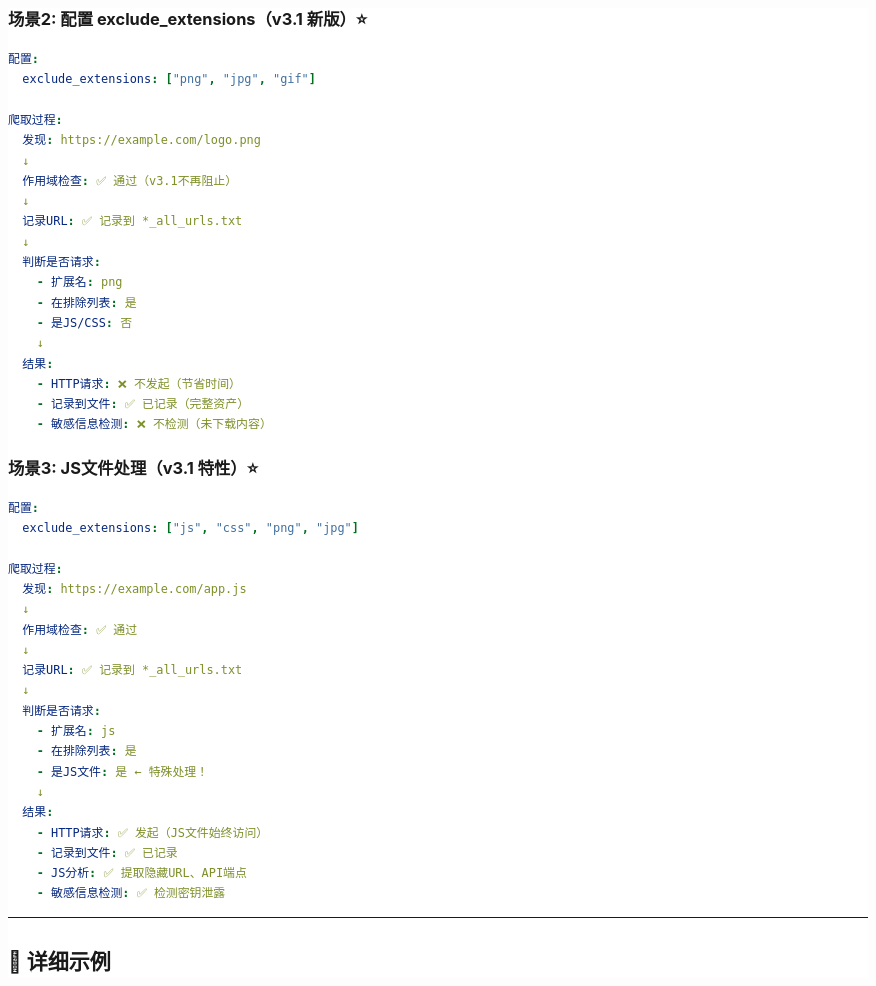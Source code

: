 ### 场景2: 配置 exclude_extensions（v3.1 新版）⭐

```yaml
配置:
  exclude_extensions: ["png", "jpg", "gif"]

爬取过程:
  发现: https://example.com/logo.png
  ↓
  作用域检查: ✅ 通过（v3.1不再阻止）
  ↓
  记录URL: ✅ 记录到 *_all_urls.txt
  ↓
  判断是否请求:
    - 扩展名: png
    - 在排除列表: 是
    - 是JS/CSS: 否
    ↓
  结果:
    - HTTP请求: ❌ 不发起（节省时间）
    - 记录到文件: ✅ 已记录（完整资产）
    - 敏感信息检测: ❌ 不检测（未下载内容）
```

### 场景3: JS文件处理（v3.1 特性）⭐

```yaml
配置:
  exclude_extensions: ["js", "css", "png", "jpg"]

爬取过程:
  发现: https://example.com/app.js
  ↓
  作用域检查: ✅ 通过
  ↓
  记录URL: ✅ 记录到 *_all_urls.txt
  ↓
  判断是否请求:
    - 扩展名: js
    - 在排除列表: 是
    - 是JS文件: 是 ← 特殊处理！
    ↓
  结果:
    - HTTP请求: ✅ 发起（JS文件始终访问）
    - 记录到文件: ✅ 已记录
    - JS分析: ✅ 提取隐藏URL、API端点
    - 敏感信息检测: ✅ 检测密钥泄露
```

---

## 📝 详细示例
